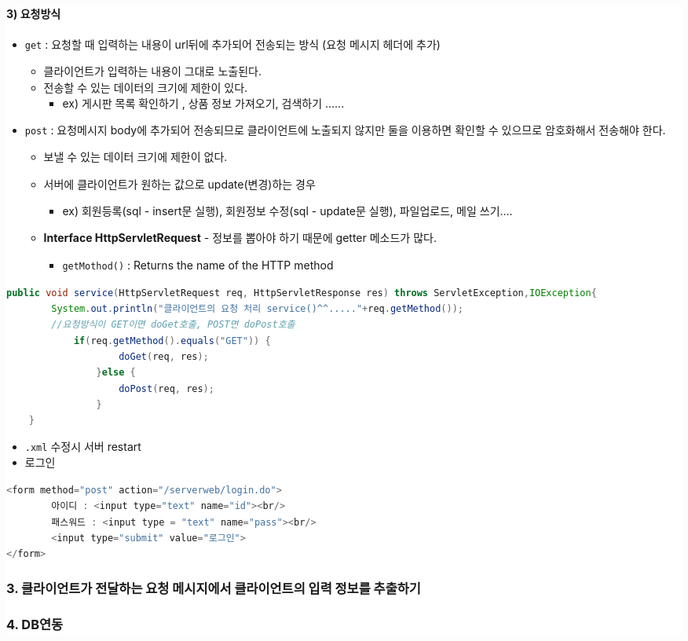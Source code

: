 #### 3) 요청방식

* `get` : 요청할 때 입력하는 내용이 url뒤에 추가되어 전송되는 방식 (요청 메시지 헤더에 추가)

  * 클라이언트가 입력하는 내용이 그대로 노출된다.
  * 전송할 수 있는 데이터의 크기에 제한이 있다.
    * ex) 게시판 목록 확인하기 , 상품 정보 가져오기, 검색하기 ......

* `post` : 요청메시지 body에 추가되어 전송되므로 클라이언트에 노출되지 않지만 둘을 이용하면 확인할 수 있으므로 암호화해서 전송해야 한다.

  * 보낼 수 있는 데이터 크기에 제한이 없다.
  * 서버에 클라이언트가 원하는 값으로 update(변경)하는 경우 
    * ex) 회원등록(sql - insert문 실행), 회원정보 수정(sql - update문 실행), 파일업로드, 메일 쓰기....

  
  
  
  
  * **Interface HttpServletRequest** - 정보를 뽑아야 하기 때문에 getter 메소드가 많다.
    * `getMothod()` : Returns the name of the HTTP method
```java
public void service(HttpServletRequest req, HttpServletResponse res) throws ServletException,IOException{
		System.out.println("클라이언트의 요청 처리 service()^^....."+req.getMethod());
		//요청방식이 GET이면 doGet호출, POST면 doPost호출
            if(req.getMethod().equals("GET")) {
                    doGet(req, res);
                }else {
                    doPost(req, res);
                }
	}
```

* `.xml` 수정시 서버 restart
* 로그인

```java
<form method="post" action="/serverweb/login.do">
		아이디 : <input type="text" name="id"><br/>
		패스워드 : <input type = "text" name="pass"><br/>
		<input type="submit" value="로그인">	
</form>
```



### 3. 클라이언트가 전달하는 요청 메시지에서 클라이언트의 입력 정보를 추출하기



### 4. DB연동

